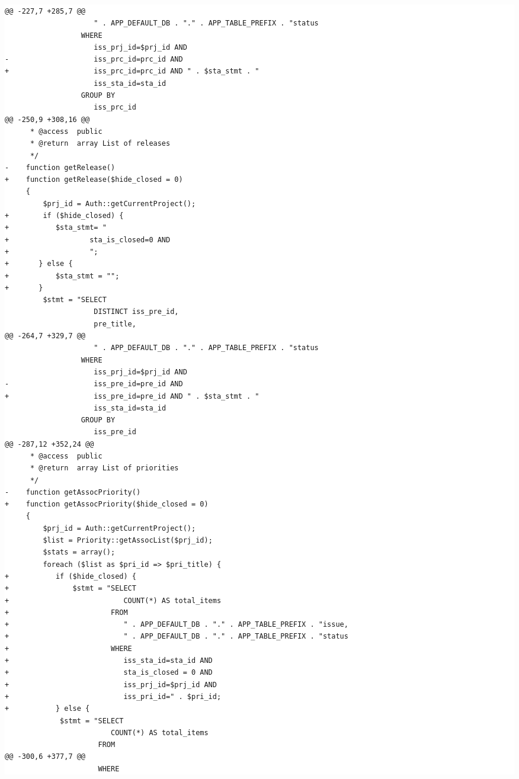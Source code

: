     @@ -227,7 +285,7 @@
                         " . APP_DEFAULT_DB . "." . APP_TABLE_PREFIX . "status
                      WHERE
                         iss_prj_id=$prj_id AND
    -                    iss_prc_id=prc_id AND
    +                    iss_prc_id=prc_id AND " . $sta_stmt . "
                         iss_sta_id=sta_id
                      GROUP BY
                         iss_prc_id
    @@ -250,9 +308,16 @@
          * @access  public
          * @return  array List of releases
          */
    -    function getRelease()
    +    function getRelease($hide_closed = 0)
         {
             $prj_id = Auth::getCurrentProject();
    +        if ($hide_closed) {
    +           $sta_stmt= "
    +                   sta_is_closed=0 AND
    +                   ";
    +       } else {
    +           $sta_stmt = "";
    +       }
             $stmt = "SELECT
                         DISTINCT iss_pre_id,
                         pre_title,
    @@ -264,7 +329,7 @@
                         " . APP_DEFAULT_DB . "." . APP_TABLE_PREFIX . "status
                      WHERE
                         iss_prj_id=$prj_id AND
    -                    iss_pre_id=pre_id AND
    +                    iss_pre_id=pre_id AND " . $sta_stmt . "
                         iss_sta_id=sta_id
                      GROUP BY
                         iss_pre_id
    @@ -287,12 +352,24 @@
          * @access  public
          * @return  array List of priorities
          */
    -    function getAssocPriority()
    +    function getAssocPriority($hide_closed = 0)
         {
             $prj_id = Auth::getCurrentProject();
             $list = Priority::getAssocList($prj_id);
             $stats = array();
             foreach ($list as $pri_id => $pri_title) {
    +           if ($hide_closed) {
    +               $stmt = "SELECT
    +                           COUNT(*) AS total_items
    +                        FROM
    +                           " . APP_DEFAULT_DB . "." . APP_TABLE_PREFIX . "issue,
    +                           " . APP_DEFAULT_DB . "." . APP_TABLE_PREFIX . "status
    +                        WHERE
    +                           iss_sta_id=sta_id AND
    +                           sta_is_closed = 0 AND
    +                           iss_prj_id=$prj_id AND
    +                           iss_pri_id=" . $pri_id;
    +           } else {
                 $stmt = "SELECT
                             COUNT(*) AS total_items
                          FROM
    @@ -300,6 +377,7 @@
                          WHERE